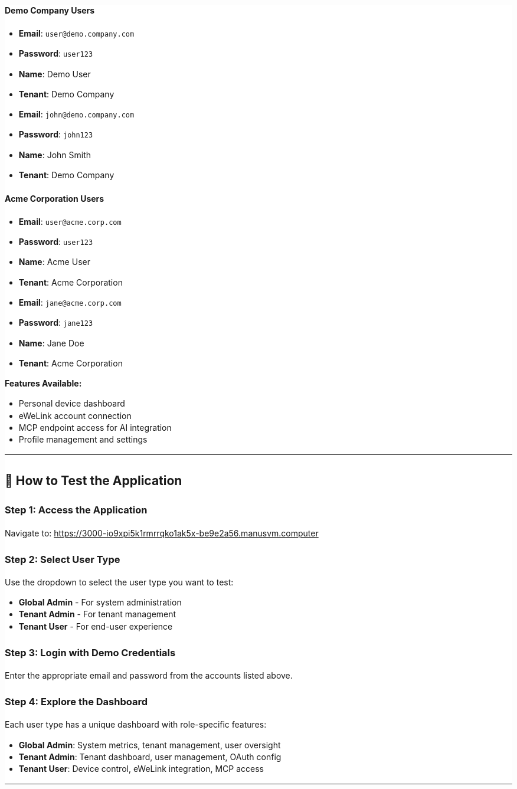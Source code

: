#### **Demo Company Users**
- **Email**: `user@demo.company.com`
- **Password**: `user123`
- **Name**: Demo User
- **Tenant**: Demo Company

- **Email**: `john@demo.company.com`
- **Password**: `john123`
- **Name**: John Smith
- **Tenant**: Demo Company

#### **Acme Corporation Users**
- **Email**: `user@acme.corp.com`
- **Password**: `user123`
- **Name**: Acme User
- **Tenant**: Acme Corporation

- **Email**: `jane@acme.corp.com`
- **Password**: `jane123`
- **Name**: Jane Doe
- **Tenant**: Acme Corporation

**Features Available:**
- Personal device dashboard
- eWeLink account connection
- MCP endpoint access for AI integration
- Profile management and settings

---

## 🚀 **How to Test the Application**

### **Step 1: Access the Application**
Navigate to: https://3000-io9xpi5k1rmrrqko1ak5x-be9e2a56.manusvm.computer

### **Step 2: Select User Type**
Use the dropdown to select the user type you want to test:
- **Global Admin** - For system administration
- **Tenant Admin** - For tenant management
- **Tenant User** - For end-user experience

### **Step 3: Login with Demo Credentials**
Enter the appropriate email and password from the accounts listed above.

### **Step 4: Explore the Dashboard**
Each user type has a unique dashboard with role-specific features:
- **Global Admin**: System metrics, tenant management, user oversight
- **Tenant Admin**: Tenant dashboard, user management, OAuth config
- **Tenant User**: Device control, eWeLink integration, MCP access

---
